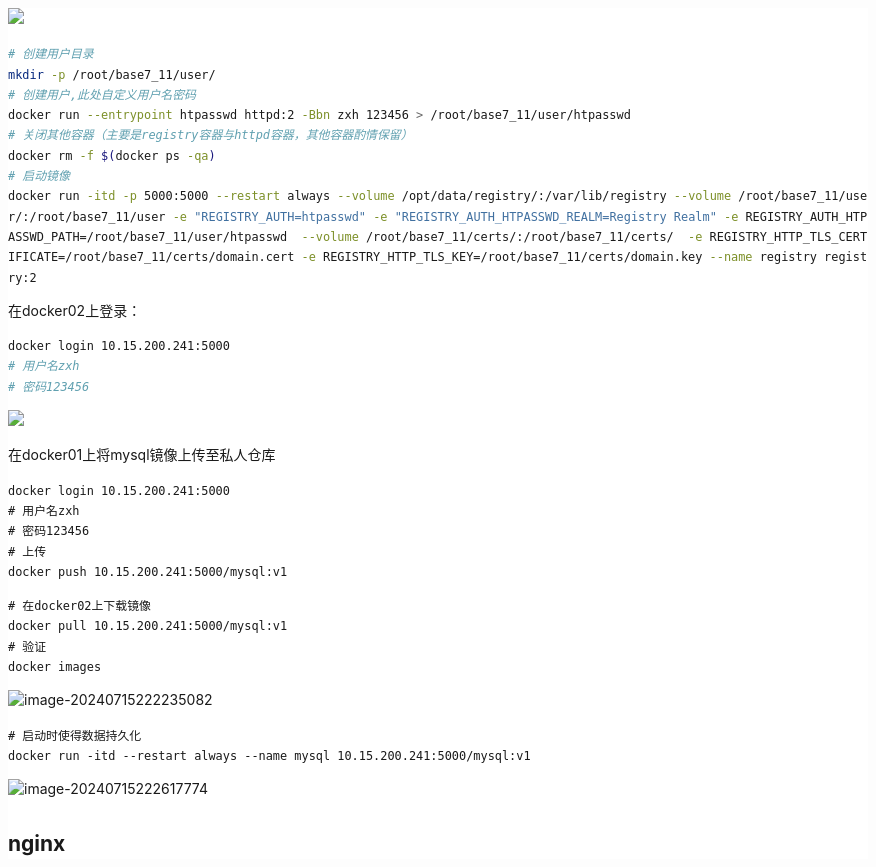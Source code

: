 ![](https://gitee.com/zhaojiedong/img/raw/master/202407112107336.png)

```bash
# 创建用户目录
mkdir -p /root/base7_11/user/
# 创建用户,此处自定义用户名密码
docker run --entrypoint htpasswd httpd:2 -Bbn zxh 123456 > /root/base7_11/user/htpasswd
# 关闭其他容器（主要是registry容器与httpd容器，其他容器酌情保留）
docker rm -f $(docker ps -qa)
# 启动镜像
docker run -itd -p 5000:5000 --restart always --volume /opt/data/registry/:/var/lib/registry --volume /root/base7_11/user/:/root/base7_11/user -e "REGISTRY_AUTH=htpasswd" -e "REGISTRY_AUTH_HTPASSWD_REALM=Registry Realm" -e REGISTRY_AUTH_HTPASSWD_PATH=/root/base7_11/user/htpasswd  --volume /root/base7_11/certs/:/root/base7_11/certs/  -e REGISTRY_HTTP_TLS_CERTIFICATE=/root/base7_11/certs/domain.cert -e REGISTRY_HTTP_TLS_KEY=/root/base7_11/certs/domain.key --name registry registry:2
```

在docker02上登录：

```bash
docker login 10.15.200.241:5000
# 用户名zxh
# 密码123456
```

![](https://gitee.com/zhaojiedong/img/raw/master/202407112114601.png)

在docker01上将mysql镜像上传至私人仓库

```shell
docker login 10.15.200.241:5000
# 用户名zxh
# 密码123456
# 上传
docker push 10.15.200.241:5000/mysql:v1
```

```shell
# 在docker02上下载镜像
docker pull 10.15.200.241:5000/mysql:v1
# 验证
docker images
```

![image-20240715222235082](https://gitee.com/zhaojiedong/img/raw/master/image-20240715222235082.png)

```shell
# 启动时使得数据持久化
docker run -itd --restart always --name mysql 10.15.200.241:5000/mysql:v1
```

![image-20240715222617774](https://gitee.com/zhaojiedong/img/raw/master/image-20240715222617774.png)

## nginx
